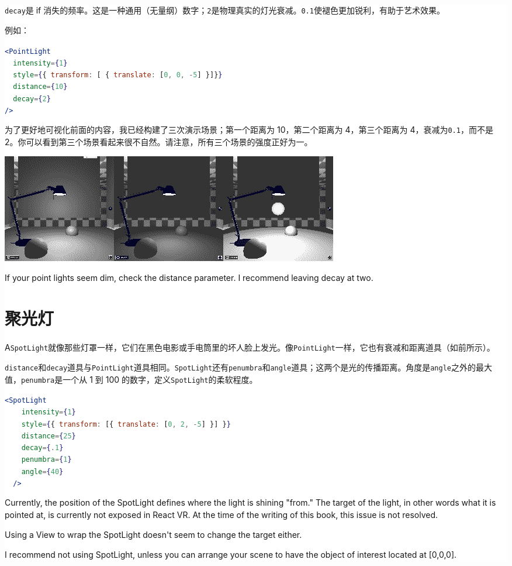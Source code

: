 `decay`是 if 消失的频率。这是一种通用（无量纲）数字；`2`是物理真实的灯光衰减。`0.1`使褪色更加锐利，有助于艺术效果。

例如：

```jsx
<PointLight 
  intensity={1}
  style={{ transform: [ { translate: [0, 0, -5] }]}}
  distance={10}
  decay={2}
/>
```

为了更好地可视化前面的内容，我已经构建了三次演示场景；第一个距离为 10，第二个距离为 4，第三个距离为 4，衰减为`0.1`，而不是 2。你可以看到第三个场景看起来很不自然。请注意，所有三个场景的强度正好为一。

![](img/22675a67-ad9c-4ec2-b46e-69cf89bfa6f6.png)

If your point lights seem dim, check the distance parameter. I recommend leaving decay at two.

# 聚光灯

A`SpotLight`就像那些灯罩一样，它们在黑色电影或手电筒里的坏人脸上发光。像`PointLight`一样，它也有衰减和距离道具（如前所示）。

`distance`和`decay`道具与`PointLight`道具相同。`SpotLight`还有`penumbra`和`angle`道具；这两个是光的传播距离。角度是`angle`之外的最大值，`penumbra`是一个从 1 到 100 的数字，定义`SpotLight`的柔软程度。

```jsx
<SpotLight
    intensity={1}
    style={{ transform: [{ translate: [0, 2, -5] }] }}
    distance={25}
    decay={.1}
    penumbra={1}
    angle={40}
  />
```

Currently, the position of the SpotLight defines where the light is shining "from." The target of the light, in other words what it is pointed at, is currently not exposed in React VR. At the time of the writing of this book, this issue is not resolved. 

Using a View to wrap the SpotLight doesn't seem to change the target either.

I recommend not using SpotLight, unless you can arrange your scene to have the object of interest located at [0,0,0].
